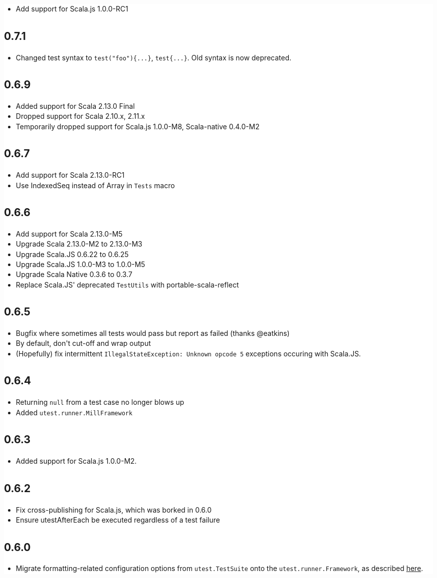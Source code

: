 - Add support for Scala.js 1.0.0-RC1

0.7.1
-----

- Changed test syntax to `test("foo"){...}`, `test{...}`. Old syntax is now
  deprecated.

0.6.9
-----

- Added support for Scala 2.13.0 Final
- Dropped support for Scala 2.10.x, 2.11.x
- Temporarily dropped support for Scala.js 1.0.0-M8, Scala-native 0.4.0-M2

0.6.7
-------------------
- Add support for Scala 2.13.0-RC1
- Use IndexedSeq instead of Array in `Tests` macro

0.6.6
-------------------
- Add support for Scala 2.13.0-M5
- Upgrade Scala 2.13.0-M2 to 2.13.0-M3
- Upgrade Scala.JS 0.6.22 to 0.6.25
- Upgrade Scala.JS 1.0.0-M3 to 1.0.0-M5
- Upgrade Scala Native 0.3.6 to 0.3.7
- Replace Scala.JS' deprecated `TestUtils` with portable-scala-reflect

0.6.5
-----
- Bugfix where sometimes all tests would pass but report as failed (thanks @eatkins)
- By default, don't cut-off and wrap output
- (Hopefully) fix intermittent `IllegalStateException: Unknown opcode 5` exceptions occuring with Scala.JS.

0.6.4
-----
- Returning `null` from a test case no longer blows up
- Added `utest.runner.MillFramework`

0.6.3
-----
- Added support for Scala.js 1.0.0-M2.

0.6.2
-----
- Fix cross-publishing for Scala.js, which was borked in 0.6.0
- Ensure utestAfterEach be executed regardless of a test failure

0.6.0
-----

- Migrate formatting-related configuration options from `utest.TestSuite` onto
  the `utest.runner.Framework`, as described [here](#output-formatting).
